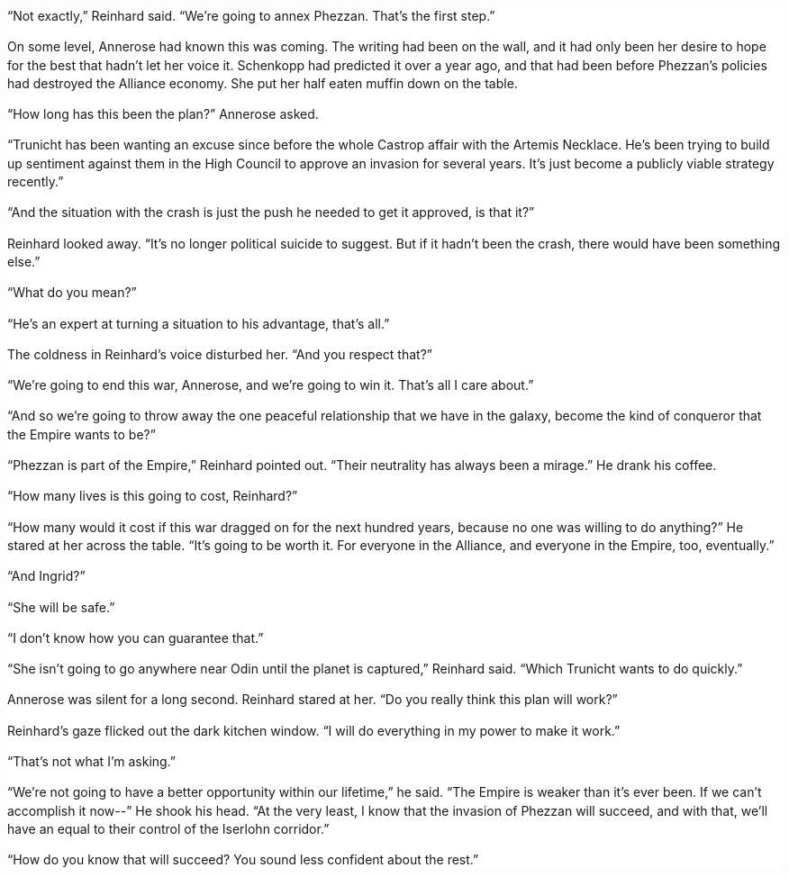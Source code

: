 “Not exactly,” Reinhard said. “We’re going to annex Phezzan. That’s the first step.”

On some level, Annerose had known this was coming. The writing had been on the wall, and it had only been her desire to hope for the best that hadn’t let her voice it. Schenkopp had predicted it over a year ago, and that had been before Phezzan’s policies had destroyed the Alliance economy. She put her half eaten muffin down on the table.

“How long has this been the plan?” Annerose asked.

“Trunicht has been wanting an excuse since before the whole Castrop affair with the Artemis Necklace. He’s been trying to build up sentiment against them in the High Council to approve an invasion for several years. It’s just become a publicly viable strategy recently.”

“And the situation with the crash is just the push he needed to get it approved, is that it?”

Reinhard looked away. “It’s no longer political suicide to suggest. But if it hadn’t been the crash, there would have been something else.”

“What do you mean?”

“He’s an expert at turning a situation to his advantage, that’s all.”

The coldness in Reinhard’s voice disturbed her. “And you respect that?”

“We’re going to end this war, Annerose, and we’re going to win it. That’s all I care about.”

“And so we’re going to throw away the one peaceful relationship that we have in the galaxy, become the kind of conqueror that the Empire wants to be?”

“Phezzan is part of the Empire,” Reinhard pointed out. “Their neutrality has always been a mirage.” He drank his coffee.

“How many lives is this going to cost, Reinhard?”

“How many would it cost if this war dragged on for the next hundred years, because no one was willing to do anything?” He stared at her across the table. “It’s going to be worth it. For everyone in the Alliance, and everyone in the Empire, too, eventually.”

“And Ingrid?”

“She will be safe.”

“I don’t know how you can guarantee that.”

“She isn’t going to go anywhere near Odin until the planet is captured,” Reinhard said. “Which Trunicht wants to do quickly.”

Annerose was silent for a long second. Reinhard stared at her. “Do you really think this plan will work?”

Reinhard’s gaze flicked out the dark kitchen window. “I will do everything in my power to make it work.”

“That’s not what I’m asking.”

“We’re not going to have a better opportunity within our lifetime,” he said. “The Empire is weaker than it’s ever been. If we can’t accomplish it now\-\-” He shook his head. “At the very least, I know that the invasion of Phezzan will succeed, and with that, we’ll have an equal to their control of the Iserlohn corridor.”

“How do you know that will succeed? You sound less confident about the rest.”
